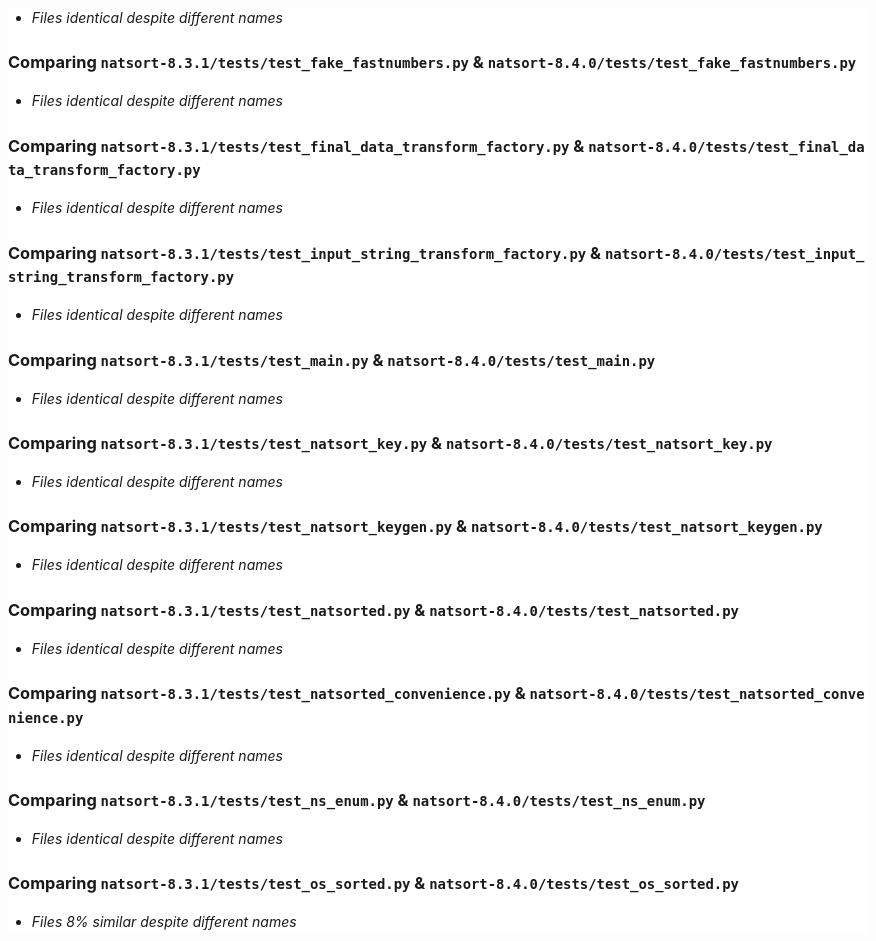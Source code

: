  * *Files identical despite different names*

### Comparing `natsort-8.3.1/tests/test_fake_fastnumbers.py` & `natsort-8.4.0/tests/test_fake_fastnumbers.py`

 * *Files identical despite different names*

### Comparing `natsort-8.3.1/tests/test_final_data_transform_factory.py` & `natsort-8.4.0/tests/test_final_data_transform_factory.py`

 * *Files identical despite different names*

### Comparing `natsort-8.3.1/tests/test_input_string_transform_factory.py` & `natsort-8.4.0/tests/test_input_string_transform_factory.py`

 * *Files identical despite different names*

### Comparing `natsort-8.3.1/tests/test_main.py` & `natsort-8.4.0/tests/test_main.py`

 * *Files identical despite different names*

### Comparing `natsort-8.3.1/tests/test_natsort_key.py` & `natsort-8.4.0/tests/test_natsort_key.py`

 * *Files identical despite different names*

### Comparing `natsort-8.3.1/tests/test_natsort_keygen.py` & `natsort-8.4.0/tests/test_natsort_keygen.py`

 * *Files identical despite different names*

### Comparing `natsort-8.3.1/tests/test_natsorted.py` & `natsort-8.4.0/tests/test_natsorted.py`

 * *Files identical despite different names*

### Comparing `natsort-8.3.1/tests/test_natsorted_convenience.py` & `natsort-8.4.0/tests/test_natsorted_convenience.py`

 * *Files identical despite different names*

### Comparing `natsort-8.3.1/tests/test_ns_enum.py` & `natsort-8.4.0/tests/test_ns_enum.py`

 * *Files identical despite different names*

### Comparing `natsort-8.3.1/tests/test_os_sorted.py` & `natsort-8.4.0/tests/test_os_sorted.py`

 * *Files 8% similar despite different names*
